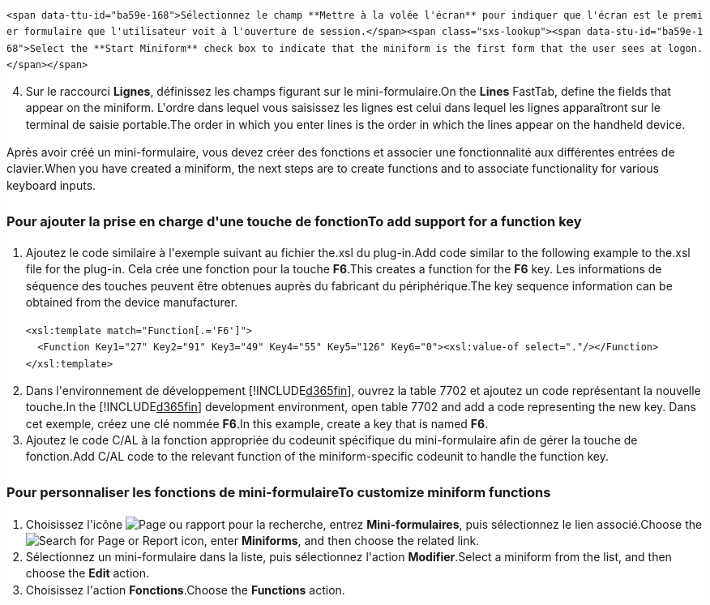     <span data-ttu-id="ba59e-168">Sélectionnez le champ **Mettre à la volée l'écran** pour indiquer que l'écran est le premier formulaire que l'utilisateur voit à l'ouverture de session.</span><span class="sxs-lookup"><span data-stu-id="ba59e-168">Select the **Start Miniform** check box to indicate that the miniform is the first form that the user sees at logon.</span></span>  

4.  <span data-ttu-id="ba59e-169">Sur le raccourci **Lignes**, définissez les champs figurant sur le mini-formulaire.</span><span class="sxs-lookup"><span data-stu-id="ba59e-169">On the **Lines** FastTab, define the fields that appear on the miniform.</span></span> <span data-ttu-id="ba59e-170">L'ordre dans lequel vous saisissez les lignes est celui dans lequel les lignes apparaîtront sur le terminal de saisie portable.</span><span class="sxs-lookup"><span data-stu-id="ba59e-170">The order in which you enter lines is the order in which the lines appear on the handheld device.</span></span>  

<span data-ttu-id="ba59e-171">Après avoir créé un mini-formulaire, vous devez créer des fonctions et associer une fonctionnalité aux différentes entrées de clavier.</span><span class="sxs-lookup"><span data-stu-id="ba59e-171">When you have created a miniform, the next steps are to create functions and to associate functionality for various keyboard inputs.</span></span>  

### <a name="to-add-support-for-a-function-key"></a><span data-ttu-id="ba59e-172">Pour ajouter la prise en charge d'une touche de fonction</span><span class="sxs-lookup"><span data-stu-id="ba59e-172">To add support for a function key</span></span>  
1.  <span data-ttu-id="ba59e-173">Ajoutez le code similaire à l'exemple suivant au fichier the.xsl du plug-in.</span><span class="sxs-lookup"><span data-stu-id="ba59e-173">Add code similar to the following example to the.xsl file for the plug-in.</span></span> <span data-ttu-id="ba59e-174">Cela crée une fonction pour la touche **F6**.</span><span class="sxs-lookup"><span data-stu-id="ba59e-174">This creates a function for the **F6** key.</span></span> <span data-ttu-id="ba59e-175">Les informations de séquence des touches peuvent être obtenues auprès du fabricant du périphérique.</span><span class="sxs-lookup"><span data-stu-id="ba59e-175">The key sequence information can be obtained from the device manufacturer.</span></span>  
    ```  
    <xsl:template match="Function[.='F6']">  
      <Function Key1="27" Key2="91" Key3="49" Key4="55" Key5="126" Key6="0"><xsl:value-of select="."/></Function>  
    </xsl:template>  

    ```  
2.  <span data-ttu-id="ba59e-176">Dans l'environnement de développement [!INCLUDE[d365fin](includes/d365fin_md.md)], ouvrez la table 7702 et ajoutez un code représentant la nouvelle touche.</span><span class="sxs-lookup"><span data-stu-id="ba59e-176">In the [!INCLUDE[d365fin](includes/d365fin_md.md)] development environment, open table 7702 and add a code representing the new key.</span></span> <span data-ttu-id="ba59e-177">Dans cet exemple, créez une clé nommée **F6**.</span><span class="sxs-lookup"><span data-stu-id="ba59e-177">In this example, create a key that is named **F6**.</span></span>  
3.  <span data-ttu-id="ba59e-178">Ajoutez le code C/AL à la fonction appropriée du codeunit spécifique du mini-formulaire afin de gérer la touche de fonction.</span><span class="sxs-lookup"><span data-stu-id="ba59e-178">Add C/AL code to the relevant function of the miniform-specific codeunit to handle the function key.</span></span>  

### <a name="to-customize-miniform-functions"></a><span data-ttu-id="ba59e-179">Pour personnaliser les fonctions de mini-formulaire</span><span class="sxs-lookup"><span data-stu-id="ba59e-179">To customize miniform functions</span></span>  
1.  <span data-ttu-id="ba59e-180">Choisissez l'icône ![Page ou rapport pour la recherche](media/ui-search/search_small.png "icône Page ou rapport pour la recherche"), entrez **Mini-formulaires**, puis sélectionnez le lien associé.</span><span class="sxs-lookup"><span data-stu-id="ba59e-180">Choose the ![Search for Page or Report](media/ui-search/search_small.png "Search for Page or Report icon") icon, enter **Miniforms**, and then choose the related link.</span></span>  
2.  <span data-ttu-id="ba59e-181">Sélectionnez un mini-formulaire dans la liste, puis sélectionnez l'action **Modifier**.</span><span class="sxs-lookup"><span data-stu-id="ba59e-181">Select a miniform from the list, and then choose the **Edit** action.</span></span>  
3.  <span data-ttu-id="ba59e-182">Choisissez l'action **Fonctions**.</span><span class="sxs-lookup"><span data-stu-id="ba59e-182">Choose the **Functions** action.</span></span>  